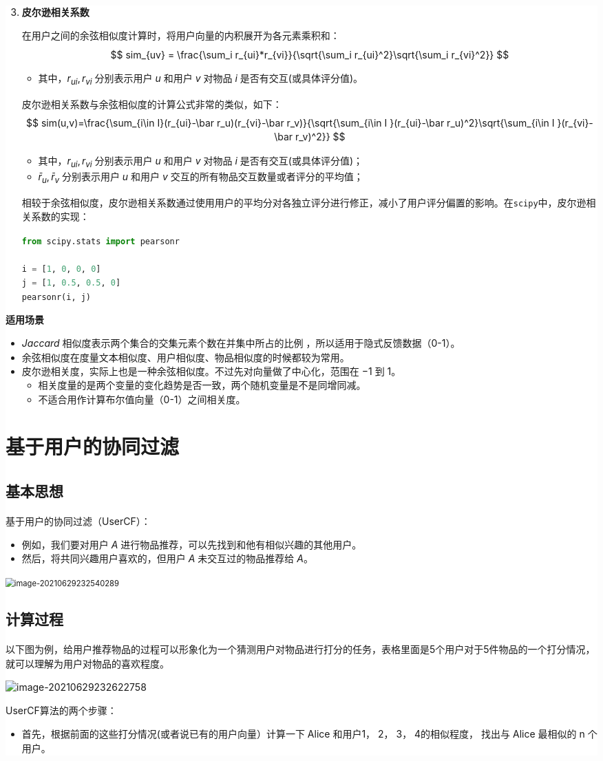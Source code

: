 3. **皮尔逊相关系数**

   在用户之间的余弦相似度计算时，将用户向量的内积展开为各元素乘积和：
   $$
   sim_{uv} = \frac{\sum_i r_{ui}*r_{vi}}{\sqrt{\sum_i r_{ui}^2}\sqrt{\sum_i r_{vi}^2}}
   $$
   + 其中，$r_{ui},r_{vi}$ 分别表示用户 $u$ 和用户 $v$ 对物品 $i$ 是否有交互(或具体评分值)。
   
   皮尔逊相关系数与余弦相似度的计算公式非常的类似，如下：
   $$
   sim(u,v)=\frac{\sum_{i\in I}(r_{ui}-\bar r_u)(r_{vi}-\bar r_v)}{\sqrt{\sum_{i\in I }(r_{ui}-\bar r_u)^2}\sqrt{\sum_{i\in I }(r_{vi}-\bar r_v)^2}}
   $$
   + 其中，$r_{ui},r_{vi}$ 分别表示用户 $u$ 和用户 $v$ 对物品 $i$ 是否有交互(或具体评分值)；
   + $\bar r_u, \bar r_v$ 分别表示用户 $u$ 和用户 $v$ 交互的所有物品交互数量或者评分的平均值；
   
   相较于余弦相似度，皮尔逊相关系数通过使用用户的平均分对各独立评分进行修正，减小了用户评分偏置的影响。在`scipy`中，皮尔逊相关系数的实现：
   
   ```python
   from scipy.stats import pearsonr
   
   i = [1, 0, 0, 0]
   j = [1, 0.5, 0.5, 0]
   pearsonr(i, j)
   ```

**适用场景**

+ $Jaccard$ 相似度表示两个集合的交集元素个数在并集中所占的比例 ，所以适用于隐式反馈数据（0-1）。
+ 余弦相似度在度量文本相似度、用户相似度、物品相似度的时候都较为常用。
+ 皮尔逊相关度，实际上也是一种余弦相似度。不过先对向量做了中心化，范围在 $-1$ 到 $1$。
  + 相关度量的是两个变量的变化趋势是否一致，两个随机变量是不是同增同减。
  + 不适合用作计算布尔值向量（0-1）之间相关度。

# 基于用户的协同过滤

## 基本思想

基于用户的协同过滤（UserCF）：

+ 例如，我们要对用户 $A$ 进行物品推荐，可以先找到和他有相似兴趣的其他用户。
+ 然后，将共同兴趣用户喜欢的，但用户 $A$ 未交互过的物品推荐给 $A$。  

<img src="https://ryluo.oss-cn-chengdu.aliyuncs.com/图片image-20210629232540289.png" alt="image-20210629232540289" style="zoom: 80%;" />

## 计算过程

以下图为例，给用户推荐物品的过程可以形象化为一个猜测用户对物品进行打分的任务，表格里面是5个用户对于5件物品的一个打分情况，就可以理解为用户对物品的喜欢程度。

![image-20210629232622758](https://ryluo.oss-cn-chengdu.aliyuncs.com/图片image-20210629232622758.png)

UserCF算法的两个步骤：

+ 首先，根据前面的这些打分情况(或者说已有的用户向量）计算一下 Alice 和用户1， 2， 3， 4的相似程度， 找出与 Alice 最相似的 n 个用户。
